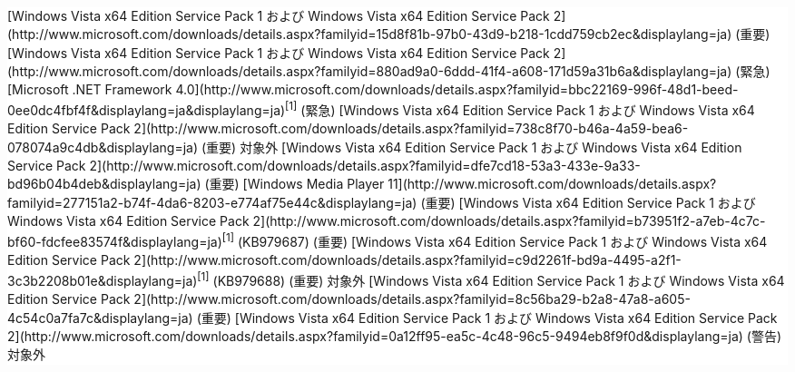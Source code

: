 </td>
<td style="border:1px solid black;">
[Windows Vista x64 Edition Service Pack 1 および Windows Vista x64 Edition Service Pack 2](http://www.microsoft.com/downloads/details.aspx?familyid=15d8f81b-97b0-43d9-b218-1cdd759cb2ec&displaylang=ja)  
(重要)
</td>
<td style="border:1px solid black;">
[Windows Vista x64 Edition Service Pack 1 および Windows Vista x64 Edition Service Pack 2](http://www.microsoft.com/downloads/details.aspx?familyid=880ad9a0-6ddd-41f4-a608-171d59a31b6a&displaylang=ja)  
(緊急)
</td>
<td style="border:1px solid black;">
[Microsoft .NET Framework 4.0](http://www.microsoft.com/downloads/details.aspx?familyid=bbc22169-996f-48d1-beed-0ee0dc4fbf4f&displaylang=ja&displaylang=ja)<sup>[1]</sup>  
(緊急)
</td>
<td style="border:1px solid black;">
[Windows Vista x64 Edition Service Pack 1 および Windows Vista x64 Edition Service Pack 2](http://www.microsoft.com/downloads/details.aspx?familyid=738c8f70-b46a-4a59-bea6-078074a9c4db&displaylang=ja)  
(重要)
</td>
<td style="border:1px solid black;">
対象外
</td>
<td style="border:1px solid black;">
[Windows Vista x64 Edition Service Pack 1 および Windows Vista x64 Edition Service Pack 2](http://www.microsoft.com/downloads/details.aspx?familyid=dfe7cd18-53a3-433e-9a33-bd96b04b4deb&displaylang=ja)  
(重要)
</td>
<td style="border:1px solid black;">
[Windows Media Player 11](http://www.microsoft.com/downloads/details.aspx?familyid=277151a2-b74f-4da6-8203-e774af75e44c&displaylang=ja)  
(重要)
</td>
<td style="border:1px solid black;">
[Windows Vista x64 Edition Service Pack 1 および Windows Vista x64 Edition Service Pack 2](http://www.microsoft.com/downloads/details.aspx?familyid=b73951f2-a7eb-4c7c-bf60-fdcfee83574f&displaylang=ja)<sup>[1]</sup>  
(KB979687)  
(重要)  
[Windows Vista x64 Edition Service Pack 1 および Windows Vista x64 Edition Service Pack 2](http://www.microsoft.com/downloads/details.aspx?familyid=c9d2261f-bd9a-4495-a2f1-3c3b2208b01e&displaylang=ja)<sup>[1]</sup>  
(KB979688)  
(重要)
</td>
<td style="border:1px solid black;">
対象外
</td>
<td style="border:1px solid black;">
[Windows Vista x64 Edition Service Pack 1 および Windows Vista x64 Edition Service Pack 2](http://www.microsoft.com/downloads/details.aspx?familyid=8c56ba29-b2a8-47a8-a605-4c54c0a7fa7c&displaylang=ja)  
(重要)
</td>
<td style="border:1px solid black;">
[Windows Vista x64 Edition Service Pack 1 および Windows Vista x64 Edition Service Pack 2](http://www.microsoft.com/downloads/details.aspx?familyid=0a12ff95-ea5c-4c48-96c5-9494eb8f9f0d&displaylang=ja)  
(警告)
</td>
<td style="border:1px solid black;">
対象外
</td>
</tr>
<tr>